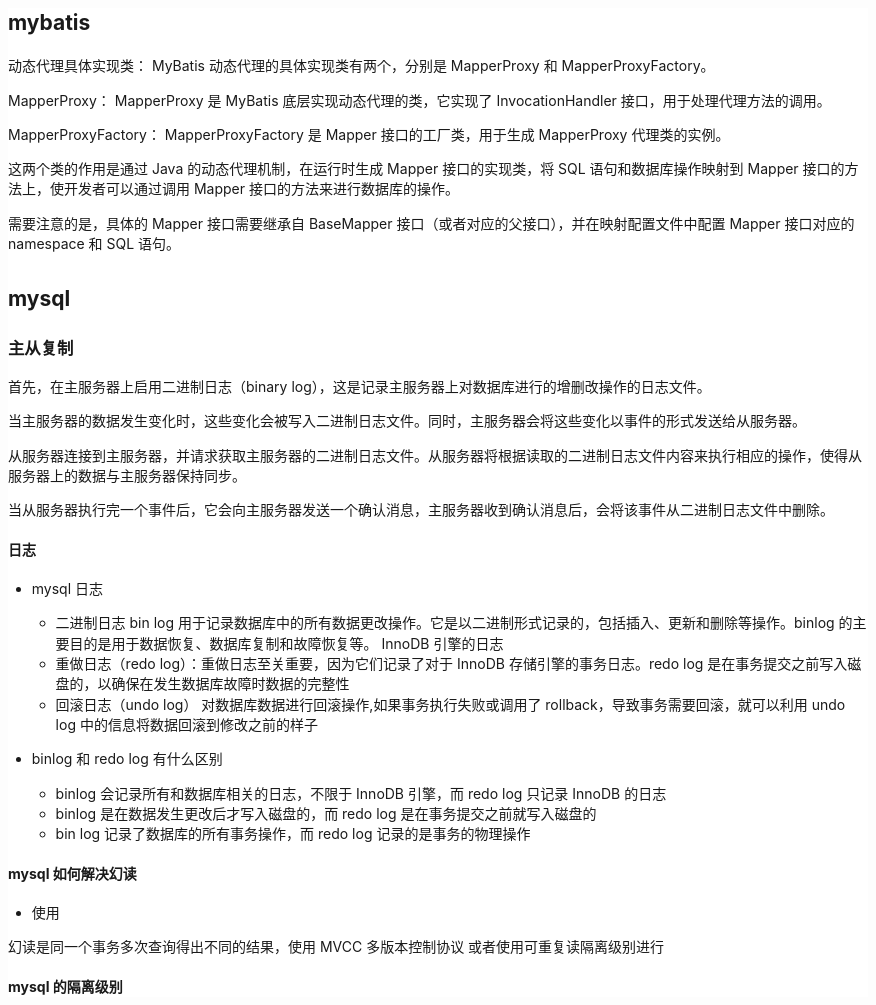 ## mybatis

动态代理具体实现类：
MyBatis 动态代理的具体实现类有两个，分别是 MapperProxy 和 MapperProxyFactory。

MapperProxy：
MapperProxy 是 MyBatis 底层实现动态代理的类，它实现了 InvocationHandler 接口，用于处理代理方法的调用。

MapperProxyFactory：
MapperProxyFactory 是 Mapper 接口的工厂类，用于生成 MapperProxy 代理类的实例。

这两个类的作用是通过 Java 的动态代理机制，在运行时生成 Mapper 接口的实现类，将 SQL 语句和数据库操作映射到 Mapper 接口的方法上，使开发者可以通过调用 Mapper 接口的方法来进行数据库的操作。

需要注意的是，具体的 Mapper 接口需要继承自 BaseMapper 接口（或者对应的父接口），并在映射配置文件中配置 Mapper 接口对应的 namespace 和 SQL 语句。

## mysql

### 主从复制

首先，在主服务器上启用二进制日志（binary log），这是记录主服务器上对数据库进行的增删改操作的日志文件。

当主服务器的数据发生变化时，这些变化会被写入二进制日志文件。同时，主服务器会将这些变化以事件的形式发送给从服务器。

从服务器连接到主服务器，并请求获取主服务器的二进制日志文件。从服务器将根据读取的二进制日志文件内容来执行相应的操作，使得从服务器上的数据与主服务器保持同步。

当从服务器执行完一个事件后，它会向主服务器发送一个确认消息，主服务器收到确认消息后，会将该事件从二进制日志文件中删除。

#### 日志

- mysql 日志

  - 二进制日志 bin log 用于记录数据库中的所有数据更改操作。它是以二进制形式记录的，包括插入、更新和删除等操作。binlog 的主要目的是用于数据恢复、数据库复制和故障恢复等。
    InnoDB 引擎的日志
  - 重做日志（redo log）：重做日志至关重要，因为它们记录了对于 InnoDB 存储引擎的事务日志。redo log 是在事务提交之前写入磁盘的，以确保在发生数据库故障时数据的完整性
  - 回滚日志（undo log） 对数据库数据进行回滚操作,如果事务执行失败或调用了 rollback，导致事务需要回滚，就可以利用 undo log 中的信息将数据回滚到修改之前的样子

- binlog 和 redo log 有什么区别
  - binlog 会记录所有和数据库相关的日志，不限于 InnoDB 引擎，而 redo log 只记录 InnoDB 的日志
  - binlog 是在数据发生更改后才写入磁盘的，而 redo log 是在事务提交之前就写入磁盘的
  - bin log 记录了数据库的所有事务操作，而 redo log 记录的是事务的物理操作

#### mysql 如何解决幻读

- 使用

幻读是同一个事务多次查询得出不同的结果，使用 MVCC 多版本控制协议
或者使用可重复读隔离级别进行

#### mysql 的隔离级别
